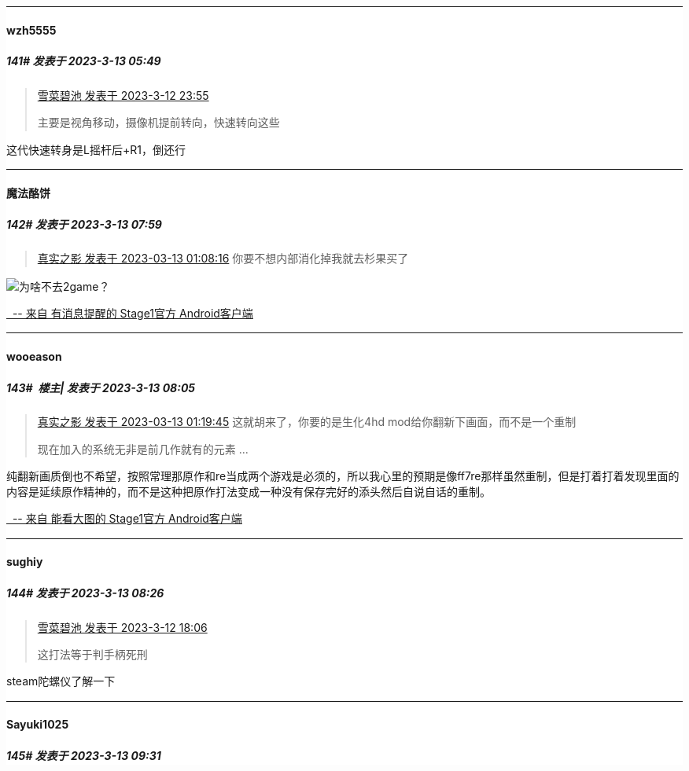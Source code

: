 
*****

####  wzh5555  
##### 141#       发表于 2023-3-13 05:49

<blockquote><a href="httphttps://bbs.saraba1st.com/2b/forum.php?mod=redirect&amp;goto=findpost&amp;pid=60064341&amp;ptid=2123534" target="_blank">雪菜碧池 发表于 2023-3-12 23:55</a>

主要是视角移动，摄像机提前转向，快速转向这些</blockquote>
这代快速转身是L摇杆后+R1，倒还行


*****

####  魔法酪饼  
##### 142#       发表于 2023-3-13 07:59

<blockquote><a href="httphttps://bbs.saraba1st.com/2b/forum.php?mod=redirect&amp;goto=findpost&amp;pid=60064971&amp;ptid=2123534" target="_blank">真实之影 发表于 2023-03-13 01:08:16</a>
你要不想内部消化掉我就去杉果买了</blockquote><img src="https://static.saraba1st.com/image/smiley/face2017/015.png" referrerpolicy="no-referrer">为啥不去2game？

[  -- 来自 有消息提醒的 Stage1官方 Android客户端](https://www.coolapk.com/apk/140634)


*****

####  wooeason  
##### 143#         楼主| 发表于 2023-3-13 08:05

<blockquote><a href="httphttps://bbs.saraba1st.com/2b/forum.php?mod=redirect&amp;goto=findpost&amp;pid=60065051&amp;ptid=2123534" target="_blank">真实之影 发表于 2023-03-13 01:19:45</a>
这就胡来了，你要的是生化4hd mod给你翻新下画面，而不是一个重制

现在加入的系统无非是前几作就有的元素 ...</blockquote>纯翻新画质倒也不希望，按照常理那原作和re当成两个游戏是必须的，所以我心里的预期是像ff7re那样虽然重制，但是打着打着发现里面的内容是延续原作精神的，而不是这种把原作打法变成一种没有保存完好的添头然后自说自话的重制。

[  -- 来自 能看大图的 Stage1官方 Android客户端](https://www.coolapk.com/apk/140634)


*****

####  sughiy  
##### 144#       发表于 2023-3-13 08:26

<blockquote><a href="httphttps://bbs.saraba1st.com/2b/forum.php?mod=redirect&amp;goto=findpost&amp;pid=60060177&amp;ptid=2123534" target="_blank">雪菜碧池 发表于 2023-3-12 18:06</a>

这打法等于判手柄死刑</blockquote>
steam陀螺仪了解一下


*****

####  Sayuki1025  
##### 145#       发表于 2023-3-13 09:31
